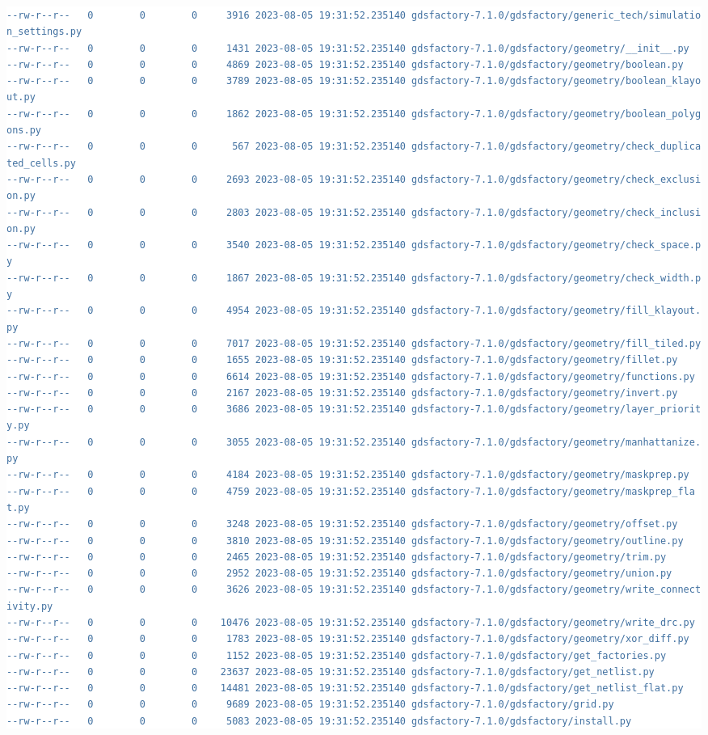 ```diff
--rw-r--r--   0        0        0     3916 2023-08-05 19:31:52.235140 gdsfactory-7.1.0/gdsfactory/generic_tech/simulation_settings.py
--rw-r--r--   0        0        0     1431 2023-08-05 19:31:52.235140 gdsfactory-7.1.0/gdsfactory/geometry/__init__.py
--rw-r--r--   0        0        0     4869 2023-08-05 19:31:52.235140 gdsfactory-7.1.0/gdsfactory/geometry/boolean.py
--rw-r--r--   0        0        0     3789 2023-08-05 19:31:52.235140 gdsfactory-7.1.0/gdsfactory/geometry/boolean_klayout.py
--rw-r--r--   0        0        0     1862 2023-08-05 19:31:52.235140 gdsfactory-7.1.0/gdsfactory/geometry/boolean_polygons.py
--rw-r--r--   0        0        0      567 2023-08-05 19:31:52.235140 gdsfactory-7.1.0/gdsfactory/geometry/check_duplicated_cells.py
--rw-r--r--   0        0        0     2693 2023-08-05 19:31:52.235140 gdsfactory-7.1.0/gdsfactory/geometry/check_exclusion.py
--rw-r--r--   0        0        0     2803 2023-08-05 19:31:52.235140 gdsfactory-7.1.0/gdsfactory/geometry/check_inclusion.py
--rw-r--r--   0        0        0     3540 2023-08-05 19:31:52.235140 gdsfactory-7.1.0/gdsfactory/geometry/check_space.py
--rw-r--r--   0        0        0     1867 2023-08-05 19:31:52.235140 gdsfactory-7.1.0/gdsfactory/geometry/check_width.py
--rw-r--r--   0        0        0     4954 2023-08-05 19:31:52.235140 gdsfactory-7.1.0/gdsfactory/geometry/fill_klayout.py
--rw-r--r--   0        0        0     7017 2023-08-05 19:31:52.235140 gdsfactory-7.1.0/gdsfactory/geometry/fill_tiled.py
--rw-r--r--   0        0        0     1655 2023-08-05 19:31:52.235140 gdsfactory-7.1.0/gdsfactory/geometry/fillet.py
--rw-r--r--   0        0        0     6614 2023-08-05 19:31:52.235140 gdsfactory-7.1.0/gdsfactory/geometry/functions.py
--rw-r--r--   0        0        0     2167 2023-08-05 19:31:52.235140 gdsfactory-7.1.0/gdsfactory/geometry/invert.py
--rw-r--r--   0        0        0     3686 2023-08-05 19:31:52.235140 gdsfactory-7.1.0/gdsfactory/geometry/layer_priority.py
--rw-r--r--   0        0        0     3055 2023-08-05 19:31:52.235140 gdsfactory-7.1.0/gdsfactory/geometry/manhattanize.py
--rw-r--r--   0        0        0     4184 2023-08-05 19:31:52.235140 gdsfactory-7.1.0/gdsfactory/geometry/maskprep.py
--rw-r--r--   0        0        0     4759 2023-08-05 19:31:52.235140 gdsfactory-7.1.0/gdsfactory/geometry/maskprep_flat.py
--rw-r--r--   0        0        0     3248 2023-08-05 19:31:52.235140 gdsfactory-7.1.0/gdsfactory/geometry/offset.py
--rw-r--r--   0        0        0     3810 2023-08-05 19:31:52.235140 gdsfactory-7.1.0/gdsfactory/geometry/outline.py
--rw-r--r--   0        0        0     2465 2023-08-05 19:31:52.235140 gdsfactory-7.1.0/gdsfactory/geometry/trim.py
--rw-r--r--   0        0        0     2952 2023-08-05 19:31:52.235140 gdsfactory-7.1.0/gdsfactory/geometry/union.py
--rw-r--r--   0        0        0     3626 2023-08-05 19:31:52.235140 gdsfactory-7.1.0/gdsfactory/geometry/write_connectivity.py
--rw-r--r--   0        0        0    10476 2023-08-05 19:31:52.235140 gdsfactory-7.1.0/gdsfactory/geometry/write_drc.py
--rw-r--r--   0        0        0     1783 2023-08-05 19:31:52.235140 gdsfactory-7.1.0/gdsfactory/geometry/xor_diff.py
--rw-r--r--   0        0        0     1152 2023-08-05 19:31:52.235140 gdsfactory-7.1.0/gdsfactory/get_factories.py
--rw-r--r--   0        0        0    23637 2023-08-05 19:31:52.235140 gdsfactory-7.1.0/gdsfactory/get_netlist.py
--rw-r--r--   0        0        0    14481 2023-08-05 19:31:52.235140 gdsfactory-7.1.0/gdsfactory/get_netlist_flat.py
--rw-r--r--   0        0        0     9689 2023-08-05 19:31:52.235140 gdsfactory-7.1.0/gdsfactory/grid.py
--rw-r--r--   0        0        0     5083 2023-08-05 19:31:52.235140 gdsfactory-7.1.0/gdsfactory/install.py
```